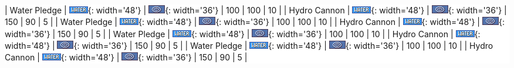 | Water Pledge | ![water](../assets/types/water.png){: width='48'} | ![special](../assets/move_category/special.png){: width='36'} | 100 | 100 | 10 |
| Hydro Cannon | ![water](../assets/types/water.png){: width='48'} | ![special](../assets/move_category/special.png){: width='36'} | 150 | 90 | 5 |
| Water Pledge | ![water](../assets/types/water.png){: width='48'} | ![special](../assets/move_category/special.png){: width='36'} | 100 | 100 | 10 |
| Hydro Cannon | ![water](../assets/types/water.png){: width='48'} | ![special](../assets/move_category/special.png){: width='36'} | 150 | 90 | 5 |
| Water Pledge | ![water](../assets/types/water.png){: width='48'} | ![special](../assets/move_category/special.png){: width='36'} | 100 | 100 | 10 |
| Hydro Cannon | ![water](../assets/types/water.png){: width='48'} | ![special](../assets/move_category/special.png){: width='36'} | 150 | 90 | 5 |
| Water Pledge | ![water](../assets/types/water.png){: width='48'} | ![special](../assets/move_category/special.png){: width='36'} | 100 | 100 | 10 |
| Hydro Cannon | ![water](../assets/types/water.png){: width='48'} | ![special](../assets/move_category/special.png){: width='36'} | 150 | 90 | 5 |

